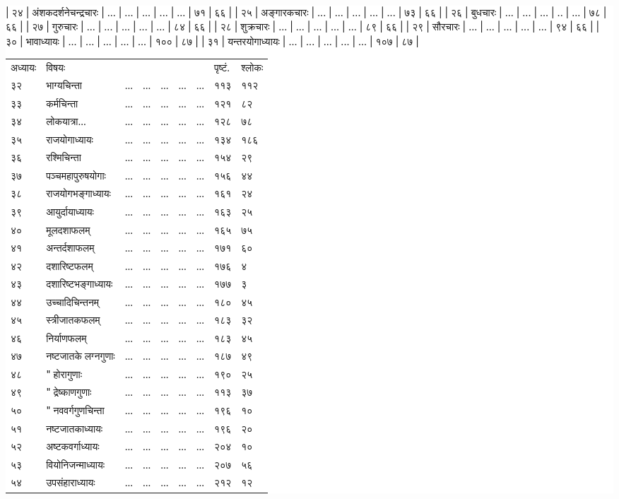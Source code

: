 | २४      | अंशकदर्शनेचन्द्रचारः                     | ...  | ... | ... | ... | ... | ७१      | ६६     |
| २५      | अङ्गारकचारः                              | ...  | ... | ... | ... | ... | ७३      | ६६     |
| २६      | बुधचारः                                  | ...  | ... | ... | ..  | ... | ७८      | ६६     |
| २७      | गुरुचारः                                 | ...  | ... | ... | ... | ... | ८४      | ६६     |
| २८      | शुक्रचारः                                | ...  | ... | ... | ... | ... | ८९      | ६६     |
| २९      | सौरचारः                                  | ...  | ... | ... | ... | ... | ९४      | ६६     |
| ३०      | भावाध्यायः                               | ...  | ... | ... | ... | ... | १००     | ८७     |
| ३१      | यन्तरयोगाध्यायः                          | ...  | ... | ... | ... | ... | १०७     | ८७     |



|         |                             |     |     |     |     |     |         |        |
|---------|-----------------------------|-----|-----|-----|-----|-----|---------|--------|
| अध्यायः | विषयः                       |    |    |    |    |    | पृष्टं. | श्लोकः |
| ३२      | भाग्यचिन्ता                 | ... | ... | ... | ... | ... | ११३     | ११२    |
| ३३      | कर्मचिन्ता                  | ... | ... | ... | ... | ... | १२१     | ८२     |
| ३४      | लोकयात्रा...                | ... | ... | ... | ... | ... | १२८     | ७८     |
| ३५      | राजयोगाध्यायः               | ... | ... | ... | ... | ... | १३४     | १८६    |
| ३६      | रश्मिचिन्ता                 | ... | ... | ... | ... | ... | १५४     | २९     |
| ३७      | पञ्चमहापुरुषयोगाः           | ... | ... | ... | ... | ... | १५६     | ४४     |
| ३८      | राजयोगभङ्गाध्यायः           | ... | ... | ... | ... | ... | १६१     | २४     |
| ३९      | आयुर्दायाध्यायः             | ... | ... | ... | ... | ... | १६३     | २५     |
| ४०      | मूलदशाफलम्                  | ... | ... | ... | ... | ... | १६५     | ७५     |
| ४१      | अन्तर्दशाफलम्               | ... | ... | ... | ... | ... | १७१     | ६०     |
| ४२      | दशारिष्टफलम्                | ... | ... | ... | ... | ... | १७६     | ४      |
| ४३      | दशारिष्टभङ्गाध्यायः         | ... | ... | ... | ... | ... | १७७     | ३      |
| ४४      | उच्चादिचिन्तनम्             | ... | ... | ... | ... | ... | १८०     | ४५     |
| ४५      | स्त्रीजातकफलम्              | ... | ... | ... | ... | ... | १८३     | ३२     |
| ४६      | निर्याणफलम्                 | ... | ... | ... | ... | ... | १८३     | ४५     |
| ४७      | नष्टजातके लग्नगुणाः         | ... | ... | ... | ... | ... | १८७     | ४९     |
| ४८      |  "     होरागुणाः      | ... | ... | ... | ... | ... | १९०     | २५     |
| ४९      |  "     द्रेष्काणगुणाः | ... | ... | ... | ... | ... | ११३     | ३७     |
| ५०      |  "   नववर्गगुणचिन्ता   | ... | ... | ... | ... | ... | १९६     | १०     |
| ५१      | नष्टजातकाध्यायः             | ... | ... | ... | ... | ... | १९६     | २०     |
| ५२      | अष्टकवर्गाध्यायः            | ... | ... | ... | ... | ... | २०४     | १०     |
| ५३      | वियोनिजन्माध्यायः           | ... | ... | ... | ... | ... | २०७     | ५६     |
| ५४      | उपसंहाराध्यायः              | ... | ... | ... | ... | ... | २१२     | १२     |
